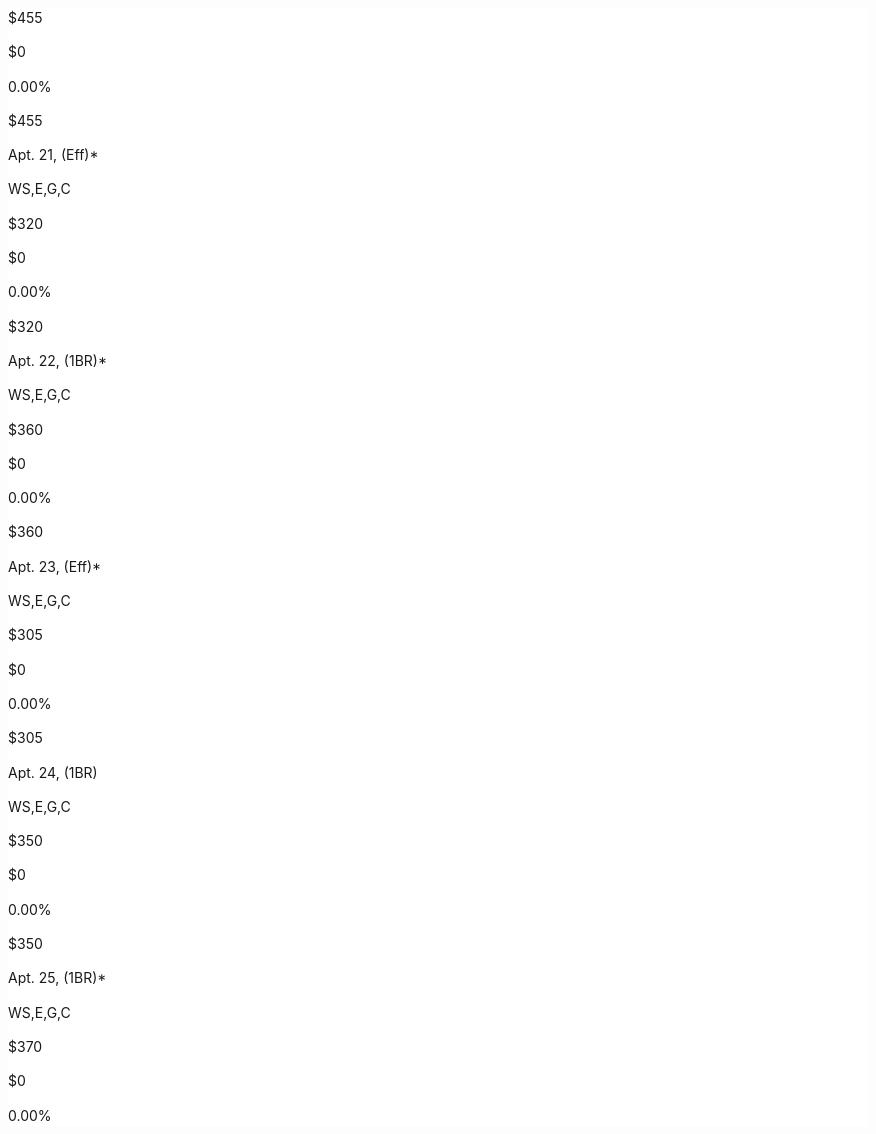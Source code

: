$455

$0

0.00%

$455

Apt. 21, (Eff)\*

WS,E,G,C

$320

$0

0.00%

$320

Apt. 22, (1BR)\*

WS,E,G,C

$360

$0

0.00%

$360

Apt. 23, (Eff)\*

WS,E,G,C

$305

$0

0.00%

$305

Apt. 24, (1BR)

WS,E,G,C

$350

$0

0.00%

$350

Apt. 25, (1BR)\*

WS,E,G,C

$370

$0

0.00%
